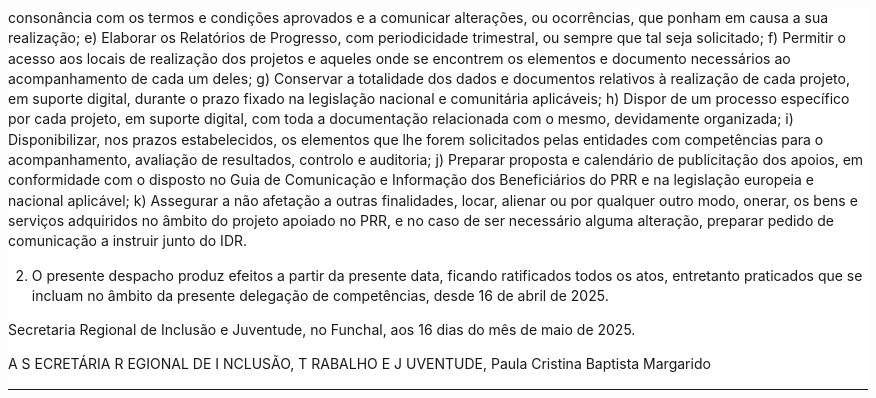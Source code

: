 consonância com os termos e condições aprovados e a comunicar alterações, ou ocorrências, que ponham em
causa a sua realização;
e) Elaborar os Relatórios de Progresso, com periodicidade trimestral, ou sempre que tal seja solicitado;
f) Permitir o acesso aos locais de realização dos projetos e aqueles onde se encontrem os elementos e documento
necessários ao acompanhamento de cada um deles;
g) Conservar a totalidade dos dados e documentos relativos à realização de cada projeto, em suporte digital, durante
o prazo fixado na legislação nacional e comunitária aplicáveis;
h) Dispor de um processo específico por cada projeto, em suporte digital, com toda a documentação relacionada
com o mesmo, devidamente organizada;
i) Disponibilizar, nos prazos estabelecidos, os elementos que lhe forem solicitados pelas entidades com
competências para o acompanhamento, avaliação de resultados, controlo e auditoria;
j) Preparar proposta e calendário de publicitação dos apoios, em conformidade com o disposto no Guia de
Comunicação e Informação dos Beneficiários do PRR e na legislação europeia e nacional aplicável;
k) Assegurar a não afetação a outras finalidades, locar, alienar ou por qualquer outro modo, onerar, os bens e
serviços adquiridos no âmbito do projeto apoiado no PRR, e no caso de ser necessário alguma alteração, preparar
pedido de comunicação a instruir junto do IDR.

2. O presente despacho produz efeitos a partir da presente data, ficando ratificados todos os atos, entretanto praticados
que se incluam no âmbito da presente delegação de competências, desde 16 de abril de 2025.

Secretaria Regional de Inclusão e Juventude, no Funchal, aos 16 dias do mês de maio de 2025.

A S ECRETÁRIA R EGIONAL DE I NCLUSÃO, T RABALHO E J UVENTUDE, Paula Cristina Baptista Margarido




---

